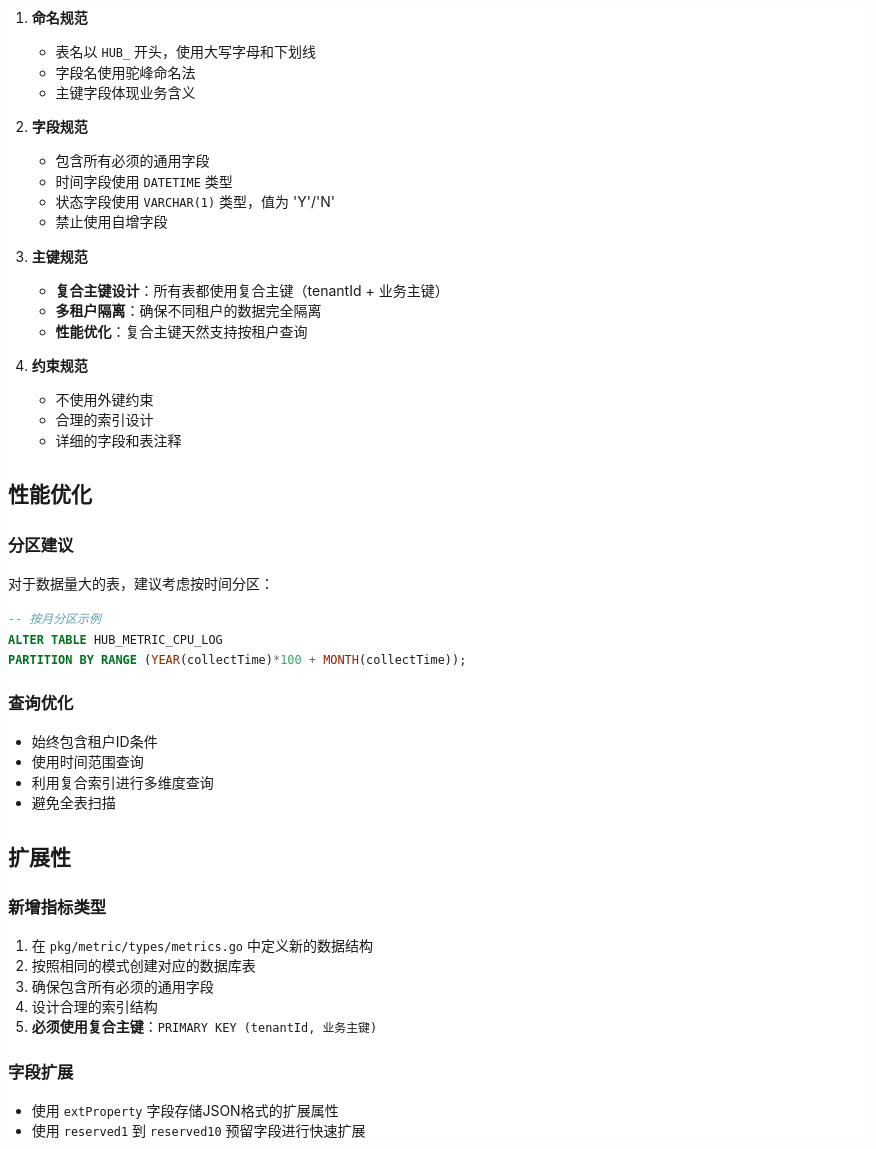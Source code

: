 1. **命名规范**
   - 表名以 `HUB_` 开头，使用大写字母和下划线
   - 字段名使用驼峰命名法
   - 主键字段体现业务含义

2. **字段规范**
   - 包含所有必须的通用字段
   - 时间字段使用 `DATETIME` 类型
   - 状态字段使用 `VARCHAR(1)` 类型，值为 'Y'/'N'
   - 禁止使用自增字段

3. **主键规范**
   - **复合主键设计**：所有表都使用复合主键（tenantId + 业务主键）
   - **多租户隔离**：确保不同租户的数据完全隔离
   - **性能优化**：复合主键天然支持按租户查询

4. **约束规范**
   - 不使用外键约束
   - 合理的索引设计
   - 详细的字段和表注释

## 性能优化

### 分区建议

对于数据量大的表，建议考虑按时间分区：

```sql
-- 按月分区示例
ALTER TABLE HUB_METRIC_CPU_LOG 
PARTITION BY RANGE (YEAR(collectTime)*100 + MONTH(collectTime));
```

### 查询优化

- 始终包含租户ID条件
- 使用时间范围查询
- 利用复合索引进行多维度查询
- 避免全表扫描

## 扩展性

### 新增指标类型

1. 在 `pkg/metric/types/metrics.go` 中定义新的数据结构
2. 按照相同的模式创建对应的数据库表
3. 确保包含所有必须的通用字段
4. 设计合理的索引结构
5. **必须使用复合主键**：`PRIMARY KEY (tenantId, 业务主键)`

### 字段扩展

- 使用 `extProperty` 字段存储JSON格式的扩展属性
- 使用 `reserved1` 到 `reserved10` 预留字段进行快速扩展
